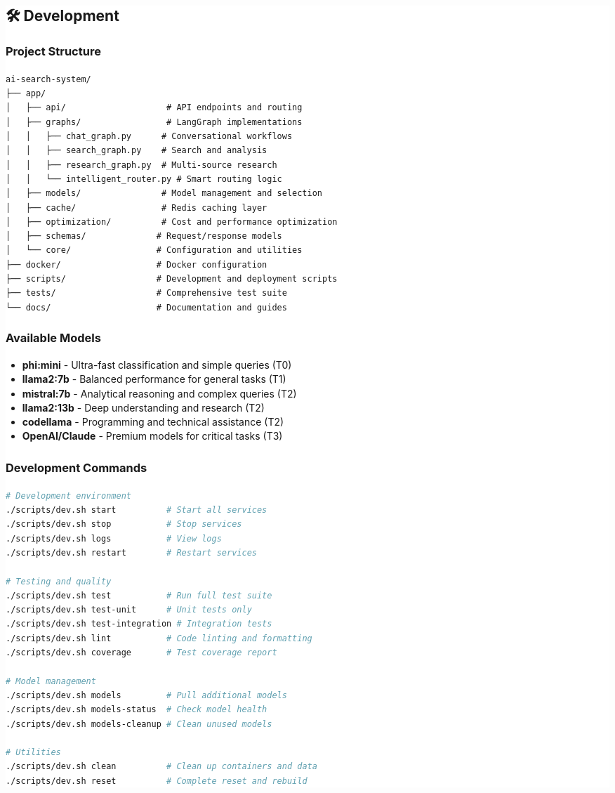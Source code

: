 ## 🛠️ Development

### Project Structure
```
ai-search-system/
├── app/
│   ├── api/                    # API endpoints and routing
│   ├── graphs/                 # LangGraph implementations
│   │   ├── chat_graph.py      # Conversational workflows
│   │   ├── search_graph.py    # Search and analysis
│   │   ├── research_graph.py  # Multi-source research
│   │   └── intelligent_router.py # Smart routing logic
│   ├── models/                # Model management and selection
│   ├── cache/                 # Redis caching layer
│   ├── optimization/          # Cost and performance optimization
│   ├── schemas/              # Request/response models
│   └── core/                 # Configuration and utilities
├── docker/                   # Docker configuration
├── scripts/                  # Development and deployment scripts
├── tests/                    # Comprehensive test suite
└── docs/                     # Documentation and guides
```

### Available Models
- **phi:mini** - Ultra-fast classification and simple queries (T0)
- **llama2:7b** - Balanced performance for general tasks (T1)
- **mistral:7b** - Analytical reasoning and complex queries (T2)
- **llama2:13b** - Deep understanding and research (T2)
- **codellama** - Programming and technical assistance (T2)
- **OpenAI/Claude** - Premium models for critical tasks (T3)

### Development Commands
```bash
# Development environment
./scripts/dev.sh start          # Start all services
./scripts/dev.sh stop           # Stop services
./scripts/dev.sh logs           # View logs
./scripts/dev.sh restart        # Restart services

# Testing and quality
./scripts/dev.sh test           # Run full test suite
./scripts/dev.sh test-unit      # Unit tests only
./scripts/dev.sh test-integration # Integration tests
./scripts/dev.sh lint           # Code linting and formatting
./scripts/dev.sh coverage       # Test coverage report

# Model management
./scripts/dev.sh models         # Pull additional models
./scripts/dev.sh models-status  # Check model health
./scripts/dev.sh models-cleanup # Clean unused models

# Utilities
./scripts/dev.sh clean          # Clean up containers and data
./scripts/dev.sh reset          # Complete reset and rebuild
```
